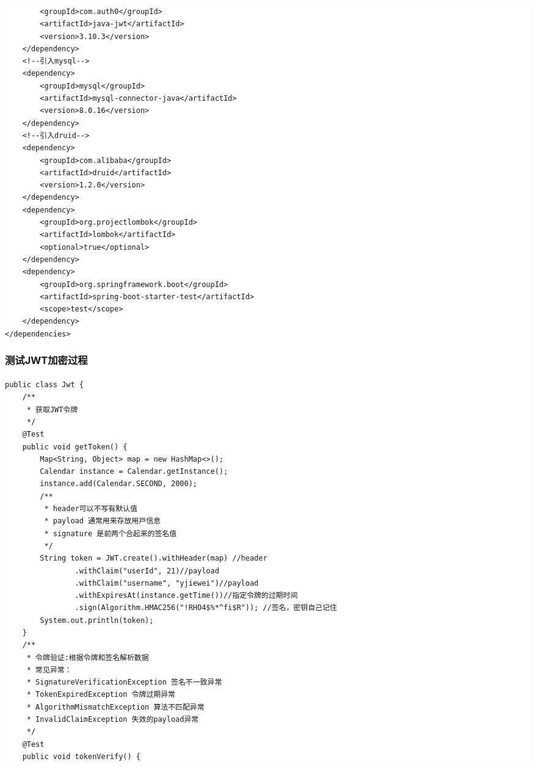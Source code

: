 ```
        <groupId>com.auth0</groupId>
        <artifactId>java-jwt</artifactId>
        <version>3.10.3</version>
    </dependency>
    <!--引⼊mysql-->
    <dependency>
        <groupId>mysql</groupId>
        <artifactId>mysql-connector-java</artifactId>
        <version>8.0.16</version>
    </dependency>
    <!--引⼊druid-->
    <dependency>
        <groupId>com.alibaba</groupId>
        <artifactId>druid</artifactId>
        <version>1.2.0</version>
    </dependency>
    <dependency>
        <groupId>org.projectlombok</groupId>
        <artifactId>lombok</artifactId>
        <optional>true</optional>
    </dependency>
    <dependency>
        <groupId>org.springframework.boot</groupId>
        <artifactId>spring-boot-starter-test</artifactId>
        <scope>test</scope>
    </dependency>
</dependencies>
```

### 测试JWT加密过程

```
public class Jwt {
    /**
     * 获取JWT令牌
     */
    @Test
    public void getToken() {
        Map<String, Object> map = new HashMap<>();
        Calendar instance = Calendar.getInstance();
        instance.add(Calendar.SECOND, 2000);
        /**
         * header可以不写有默认值
         * payload 通常⽤来存放⽤⼾信息
         * signature 是前两个合起来的签名值
         */
        String token = JWT.create().withHeader(map) //header
                .withClaim("userId", 21)//payload
                .withClaim("username", "yjiewei")//payload
                .withExpiresAt(instance.getTime())//指定令牌的过期时间
                .sign(Algorithm.HMAC256("!RHO4$%*^fi$R")); //签名，密钥⾃⼰记住
        System.out.println(token);
    }
    /**
     * 令牌验证:根据令牌和签名解析数据
     * 常⻅异常：
     * SignatureVerificationException 签名不⼀致异常
     * TokenExpiredException 令牌过期异常
     * AlgorithmMismatchException 算法不匹配异常
     * InvalidClaimException 失效的payload异常
     */
    @Test
    public void tokenVerify() {
```